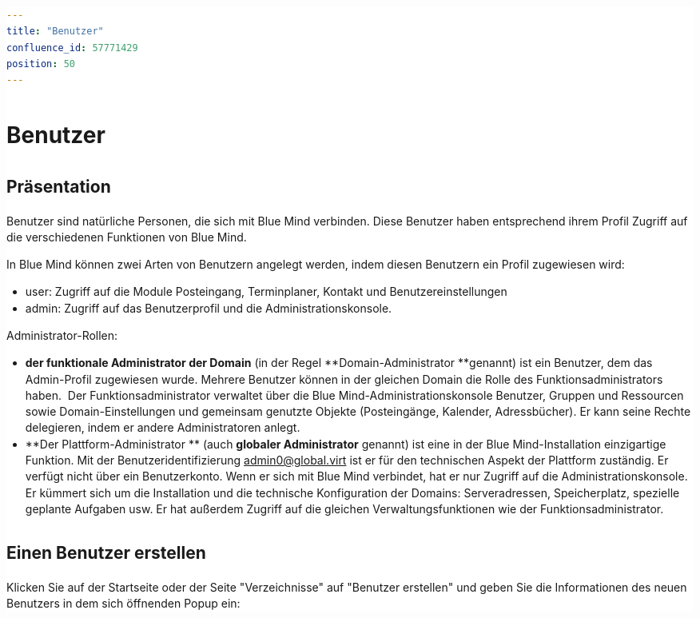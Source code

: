 ```yaml
---
title: "Benutzer"
confluence_id: 57771429
position: 50
---
```

# Benutzer


## Präsentation

Benutzer sind natürliche Personen, die sich mit Blue Mind verbinden. Diese Benutzer haben entsprechend ihrem Profil Zugriff auf die verschiedenen Funktionen von Blue Mind. 

In Blue Mind können zwei Arten von Benutzern angelegt werden, indem diesen Benutzern ein Profil zugewiesen wird:

- user: Zugriff auf die Module Posteingang, Terminplaner, Kontakt und Benutzereinstellungen
- admin: Zugriff auf das Benutzerprofil und die Administrationskonsole.


Administrator-Rollen:

- **der funktionale Administrator der Domain** (in der Regel **Domain-Administrator **genannt) ist ein Benutzer, dem das Admin-Profil zugewiesen wurde. Mehrere Benutzer können in der gleichen Domain die Rolle des Funktionsadministrators haben.  Der Funktionsadministrator verwaltet über die Blue Mind-Administrationskonsole Benutzer, Gruppen und Ressourcen sowie Domain-Einstellungen und gemeinsam genutzte Objekte (Posteingänge, Kalender, Adressbücher). Er kann seine Rechte delegieren, indem er andere Administratoren anlegt.
- **Der Plattform-Administrator ** (auch **globaler Administrator** genannt) ist eine in der Blue Mind-Installation einzigartige Funktion. Mit der Benutzeridentifizierung admin0@global.virt ist er für den technischen Aspekt der Plattform zuständig. Er verfügt nicht über ein Benutzerkonto. Wenn er sich mit Blue Mind verbindet, hat er nur Zugriff auf die Administrationskonsole. Er kümmert sich um die Installation und die technische Konfiguration der Domains: Serveradressen, Speicherplatz, spezielle geplante Aufgaben usw. Er hat außerdem Zugriff auf die gleichen Verwaltungsfunktionen wie der Funktionsadministrator.


## Einen Benutzer erstellen

Klicken Sie auf der Startseite oder der Seite "Verzeichnisse" auf "Benutzer erstellen" und geben Sie die Informationen des neuen Benutzers in dem sich öffnenden Popup ein:
